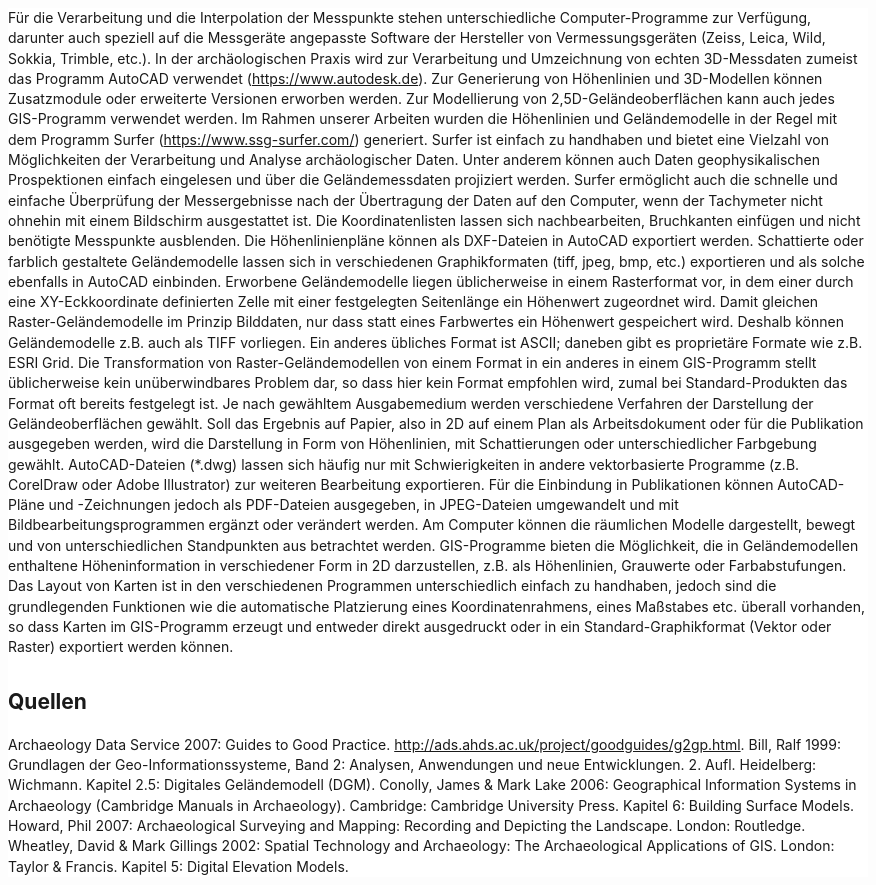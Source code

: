 Für die Verarbeitung und die Interpolation der Messpunkte stehen unterschiedliche Computer-Programme zur Verfügung, darunter auch speziell auf die Messgeräte angepasste Software der Hersteller von Vermessungsgeräten (Zeiss, Leica, Wild, Sokkia, Trimble, etc.). In der archäologischen Praxis wird zur Verarbeitung und Umzeichnung von echten 3D-Messdaten zumeist das Programm AutoCAD verwendet (https://www.autodesk.de). Zur Generierung von Höhenlinien und 3D-Modellen können Zusatzmodule oder erweiterte Versionen erworben werden. Zur Modellierung von 2,5D-Geländeoberflächen kann auch jedes GIS-Programm verwendet werden. Im Rahmen unserer Arbeiten wurden die Höhenlinien und Geländemodelle in der Regel mit dem Programm Surfer (https://www.ssg-surfer.com/) generiert. Surfer ist einfach zu handhaben und bietet eine Vielzahl von Möglichkeiten der Verarbeitung und Analyse archäologischer Daten. Unter anderem können auch Daten geophysikalischen Prospektionen einfach eingelesen und über die Geländemessdaten projiziert werden. Surfer ermöglicht auch die schnelle und einfache Überprüfung der Messergebnisse nach der Übertragung der Daten auf den Computer, wenn der Tachymeter nicht ohnehin mit einem Bildschirm ausgestattet ist. Die Koordinatenlisten lassen sich nachbearbeiten, Bruchkanten einfügen und nicht benötigte Messpunkte ausblenden. Die Höhenlinienpläne können als DXF-Dateien in AutoCAD exportiert werden. Schattierte oder farblich gestaltete Geländemodelle lassen sich in verschiedenen Graphikformaten (tiff, jpeg, bmp, etc.) exportieren und als solche ebenfalls in AutoCAD einbinden. Erworbene Geländemodelle liegen üblicherweise in einem Rasterformat vor, in dem einer durch eine XY-Eckkoordinate definierten Zelle mit einer festgelegten Seitenlänge ein Höhenwert zugeordnet wird. Damit gleichen Raster-Geländemodelle im Prinzip Bilddaten, nur dass statt eines Farbwertes ein Höhenwert gespeichert wird. Deshalb können Geländemodelle z.B. auch als TIFF vorliegen. Ein anderes übliches Format ist ASCII; daneben gibt es proprietäre Formate wie z.B. ESRI Grid. Die Transformation von Raster-Geländemodellen von einem Format in ein anderes in einem GIS-Programm stellt üblicherweise kein unüberwindbares Problem dar, so dass hier kein Format empfohlen wird, zumal bei Standard-Produkten das Format oft bereits festgelegt ist. Je nach gewähltem Ausgabemedium werden verschiedene Verfahren der Darstellung der Geländeoberflächen gewählt. Soll das Ergebnis auf Papier, also in 2D auf einem Plan als Arbeitsdokument oder für die Publikation ausgegeben werden, wird die Darstellung in Form von Höhenlinien, mit Schattierungen oder unterschiedlicher Farbgebung gewählt. AutoCAD-Dateien (*.dwg) lassen sich häufig nur mit Schwierigkeiten in andere vektorbasierte Programme (z.B. CorelDraw oder Adobe Illustrator) zur weiteren Bearbeitung exportieren. Für die Einbindung in Publikationen können AutoCAD-Pläne und -Zeichnungen jedoch als PDF-Dateien ausgegeben, in JPEG-Dateien umgewandelt und mit Bildbearbeitungsprogrammen ergänzt oder verändert werden. Am Computer können die räumlichen Modelle dargestellt, bewegt und von unterschiedlichen Standpunkten aus betrachtet werden. GIS-Programme bieten die Möglichkeit, die in Geländemodellen enthaltene Höheninformation in verschiedener Form in 2D darzustellen, z.B. als Höhenlinien, Grauwerte oder Farbabstufungen. Das Layout von Karten ist in den verschiedenen Programmen unterschiedlich einfach zu handhaben, jedoch sind die grundlegenden Funktionen wie die automatische Platzierung eines Koordinatenrahmens, eines Maßstabes etc. überall vorhanden, so dass Karten im GIS-Programm erzeugt und entweder direkt ausgedruckt oder in ein Standard-Graphikformat (Vektor oder Raster) exportiert werden können.

## Quellen

Archaeology Data Service 2007: Guides to Good Practice. http://ads.ahds.ac.uk/project/goodguides/g2gp.html. Bill, Ralf 1999: Grundlagen der Geo-Informationssysteme, Band 2: Analysen, Anwendungen und neue Entwicklungen. 2. Aufl. Heidelberg: Wichmann. Kapitel 2.5: Digitales Geländemodell (DGM). Conolly, James & Mark Lake 2006: Geographical Information Systems in Archaeology (Cambridge Manuals in Archaeology). Cambridge: Cambridge University Press. Kapitel 6: Building Surface Models. Howard, Phil 2007: Archaeological Surveying and Mapping: Recording and Depicting the Landscape. London: Routledge. Wheatley, David & Mark Gillings 2002: Spatial Technology and Archaeology: The Archaeological Applications of GIS. London: Taylor & Francis. Kapitel 5: Digital Elevation Models.
